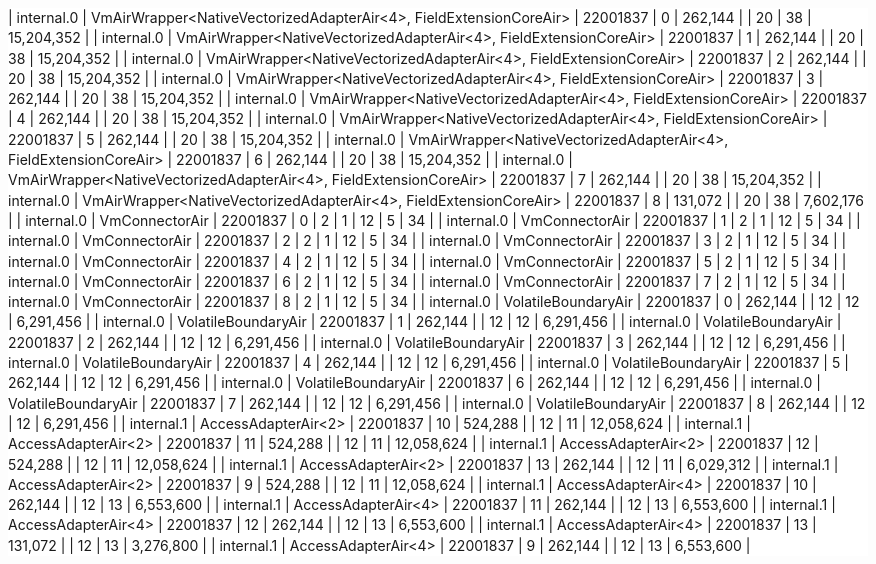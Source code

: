 | internal.0 | VmAirWrapper<NativeVectorizedAdapterAir<4>, FieldExtensionCoreAir> | 22001837 | 0 | 262,144 |  | 20 | 38 | 15,204,352 | 
| internal.0 | VmAirWrapper<NativeVectorizedAdapterAir<4>, FieldExtensionCoreAir> | 22001837 | 1 | 262,144 |  | 20 | 38 | 15,204,352 | 
| internal.0 | VmAirWrapper<NativeVectorizedAdapterAir<4>, FieldExtensionCoreAir> | 22001837 | 2 | 262,144 |  | 20 | 38 | 15,204,352 | 
| internal.0 | VmAirWrapper<NativeVectorizedAdapterAir<4>, FieldExtensionCoreAir> | 22001837 | 3 | 262,144 |  | 20 | 38 | 15,204,352 | 
| internal.0 | VmAirWrapper<NativeVectorizedAdapterAir<4>, FieldExtensionCoreAir> | 22001837 | 4 | 262,144 |  | 20 | 38 | 15,204,352 | 
| internal.0 | VmAirWrapper<NativeVectorizedAdapterAir<4>, FieldExtensionCoreAir> | 22001837 | 5 | 262,144 |  | 20 | 38 | 15,204,352 | 
| internal.0 | VmAirWrapper<NativeVectorizedAdapterAir<4>, FieldExtensionCoreAir> | 22001837 | 6 | 262,144 |  | 20 | 38 | 15,204,352 | 
| internal.0 | VmAirWrapper<NativeVectorizedAdapterAir<4>, FieldExtensionCoreAir> | 22001837 | 7 | 262,144 |  | 20 | 38 | 15,204,352 | 
| internal.0 | VmAirWrapper<NativeVectorizedAdapterAir<4>, FieldExtensionCoreAir> | 22001837 | 8 | 131,072 |  | 20 | 38 | 7,602,176 | 
| internal.0 | VmConnectorAir | 22001837 | 0 | 2 | 1 | 12 | 5 | 34 | 
| internal.0 | VmConnectorAir | 22001837 | 1 | 2 | 1 | 12 | 5 | 34 | 
| internal.0 | VmConnectorAir | 22001837 | 2 | 2 | 1 | 12 | 5 | 34 | 
| internal.0 | VmConnectorAir | 22001837 | 3 | 2 | 1 | 12 | 5 | 34 | 
| internal.0 | VmConnectorAir | 22001837 | 4 | 2 | 1 | 12 | 5 | 34 | 
| internal.0 | VmConnectorAir | 22001837 | 5 | 2 | 1 | 12 | 5 | 34 | 
| internal.0 | VmConnectorAir | 22001837 | 6 | 2 | 1 | 12 | 5 | 34 | 
| internal.0 | VmConnectorAir | 22001837 | 7 | 2 | 1 | 12 | 5 | 34 | 
| internal.0 | VmConnectorAir | 22001837 | 8 | 2 | 1 | 12 | 5 | 34 | 
| internal.0 | VolatileBoundaryAir | 22001837 | 0 | 262,144 |  | 12 | 12 | 6,291,456 | 
| internal.0 | VolatileBoundaryAir | 22001837 | 1 | 262,144 |  | 12 | 12 | 6,291,456 | 
| internal.0 | VolatileBoundaryAir | 22001837 | 2 | 262,144 |  | 12 | 12 | 6,291,456 | 
| internal.0 | VolatileBoundaryAir | 22001837 | 3 | 262,144 |  | 12 | 12 | 6,291,456 | 
| internal.0 | VolatileBoundaryAir | 22001837 | 4 | 262,144 |  | 12 | 12 | 6,291,456 | 
| internal.0 | VolatileBoundaryAir | 22001837 | 5 | 262,144 |  | 12 | 12 | 6,291,456 | 
| internal.0 | VolatileBoundaryAir | 22001837 | 6 | 262,144 |  | 12 | 12 | 6,291,456 | 
| internal.0 | VolatileBoundaryAir | 22001837 | 7 | 262,144 |  | 12 | 12 | 6,291,456 | 
| internal.0 | VolatileBoundaryAir | 22001837 | 8 | 262,144 |  | 12 | 12 | 6,291,456 | 
| internal.1 | AccessAdapterAir<2> | 22001837 | 10 | 524,288 |  | 12 | 11 | 12,058,624 | 
| internal.1 | AccessAdapterAir<2> | 22001837 | 11 | 524,288 |  | 12 | 11 | 12,058,624 | 
| internal.1 | AccessAdapterAir<2> | 22001837 | 12 | 524,288 |  | 12 | 11 | 12,058,624 | 
| internal.1 | AccessAdapterAir<2> | 22001837 | 13 | 262,144 |  | 12 | 11 | 6,029,312 | 
| internal.1 | AccessAdapterAir<2> | 22001837 | 9 | 524,288 |  | 12 | 11 | 12,058,624 | 
| internal.1 | AccessAdapterAir<4> | 22001837 | 10 | 262,144 |  | 12 | 13 | 6,553,600 | 
| internal.1 | AccessAdapterAir<4> | 22001837 | 11 | 262,144 |  | 12 | 13 | 6,553,600 | 
| internal.1 | AccessAdapterAir<4> | 22001837 | 12 | 262,144 |  | 12 | 13 | 6,553,600 | 
| internal.1 | AccessAdapterAir<4> | 22001837 | 13 | 131,072 |  | 12 | 13 | 3,276,800 | 
| internal.1 | AccessAdapterAir<4> | 22001837 | 9 | 262,144 |  | 12 | 13 | 6,553,600 | 